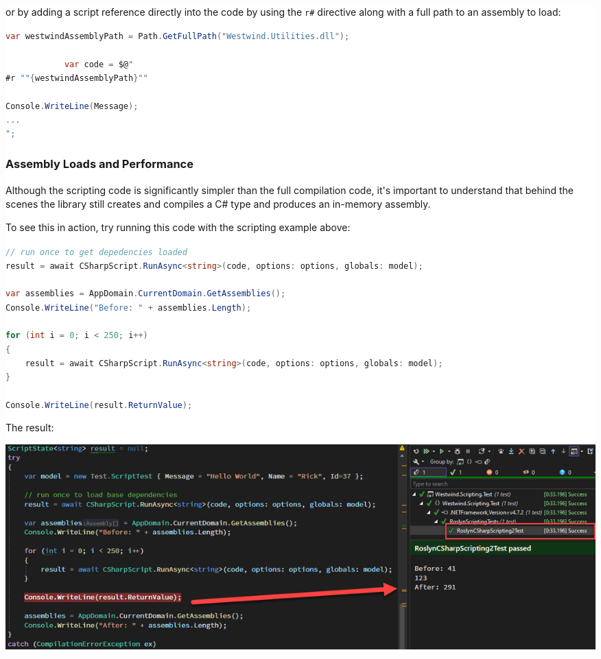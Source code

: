 or by adding a script reference directly into the code by using the `r#` directive along with a full path to an assembly to load:

```csharp
var westwindAssemblyPath = Path.GetFullPath("Westwind.Utilities.dll");

            var code = $@"
#r ""{westwindAssemblyPath}""

Console.WriteLine(Message);
...
";
```

### Assembly Loads and Performance
Although the scripting code is significantly simpler than the full compilation code, it's important to understand that behind the scenes the library still creates and compiles a C# type and produces an in-memory assembly. 

To see this in action, try running this code with the scripting example above:

```cs
// run once to get depedencies loaded
result = await CSharpScript.RunAsync<string>(code, options: options, globals: model);

var assemblies = AppDomain.CurrentDomain.GetAssemblies();
Console.WriteLine("Before: " + assemblies.Length);

for (int i = 0; i < 250; i++)
{
    result = await CSharpScript.RunAsync<string>(code, options: options, globals: model);
}

Console.WriteLine(result.ReturnValue);
```

The result:

![](SlowScripting.png)

